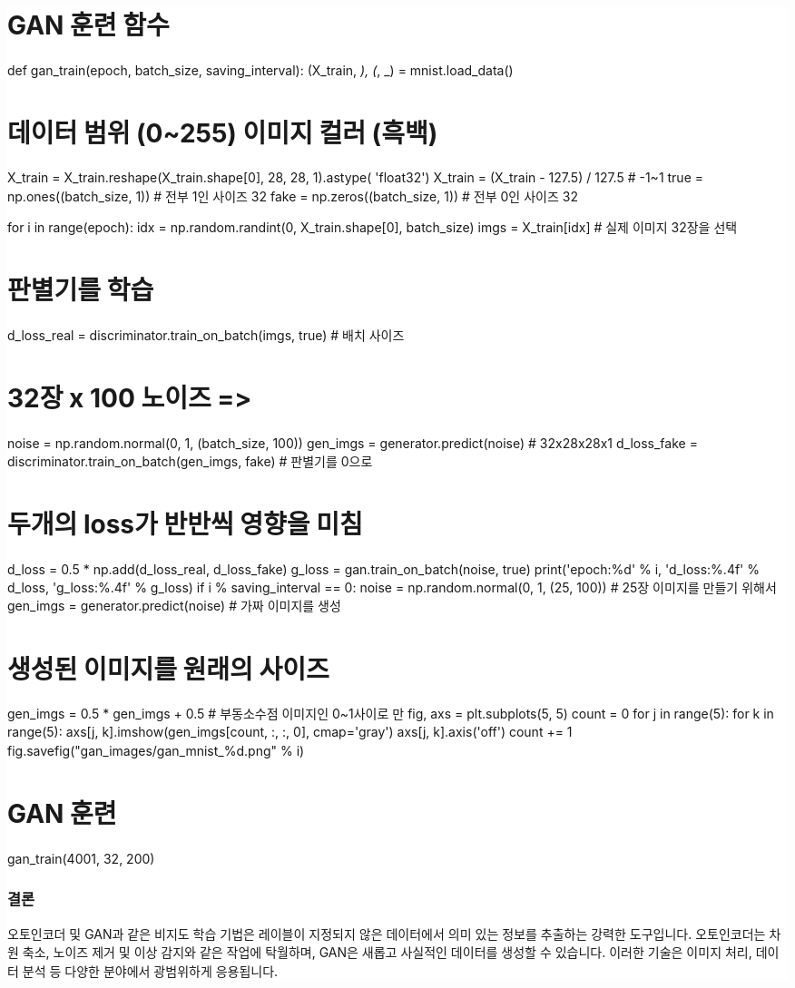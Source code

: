 
 # GAN 훈련 함수
 def gan_train(epoch, batch_size, saving_interval):
  (X_train, _), (_, _) = mnist.load_data()
  # 데이터 범위 (0~255) 이미지 컬러 (흑백)
  X_train = X_train.reshape(X_train.shape[0], 28, 28, 1).astype(
  'float32')
  X_train = (X_train - 127.5) / 127.5  # -1~1
  true = np.ones((batch_size, 1))  # 전부 1인 사이즈 32
  fake = np.zeros((batch_size, 1))  # 전부 0인 사이즈 32
 

  for i in range(epoch):
  idx = np.random.randint(0, X_train.shape[0],
  batch_size)
  imgs = X_train[idx]  # 실제 이미지 32장을 선택
  # 판별기를 학습
  d_loss_real = discriminator.train_on_batch(imgs, true)  # 배치 사이즈
  # 32장 x 100 노이즈 =>
  noise = np.random.normal(0, 1, (batch_size, 100))
  gen_imgs = generator.predict(noise)  # 32x28x28x1
  d_loss_fake = discriminator.train_on_batch(gen_imgs,
  fake)  # 판별기를 0으로
  # 두개의 loss가 반반씩 영향을 미침
  d_loss = 0.5 * np.add(d_loss_real, d_loss_fake)
  g_loss = gan.train_on_batch(noise, true)
  print('epoch:%d' % i, 'd_loss:%.4f' % d_loss,
  'g_loss:%.4f' % g_loss)
  if i % saving_interval == 0:
  noise = np.random.normal(0, 1, (25, 100))  # 25장 이미지를 만들기 위해서
  gen_imgs = generator.predict(noise)  # 가짜 이미지를 생성
  # 생성된 이미지를 원래의 사이즈
  gen_imgs = 0.5 * gen_imgs + 0.5  # 부동소수점 이미지인 0~1사이로 만
  fig, axs = plt.subplots(5, 5)
  count = 0
  for j in range(5):
  for k in range(5):
  axs[j, k].imshow(gen_imgs[count, :, :, 0],
  cmap='gray')
  axs[j, k].axis('off')
  count += 1
  fig.savefig("gan_images/gan_mnist_%d.png" % i)
 

 # GAN 훈련
 gan_train(4001, 32, 200)

 ###   결론

 오토인코더 및 GAN과 같은 비지도 학습 기법은 레이블이 지정되지 않은 데이터에서 의미 있는 정보를 추출하는 강력한 도구입니다. 오토인코더는 차원 축소, 노이즈 제거 및 이상 감지와 같은 작업에 탁월하며, GAN은 새롭고 사실적인 데이터를 생성할 수 있습니다. 이러한 기술은 이미지 처리, 데이터 분석 등 다양한 분야에서 광범위하게 응용됩니다.